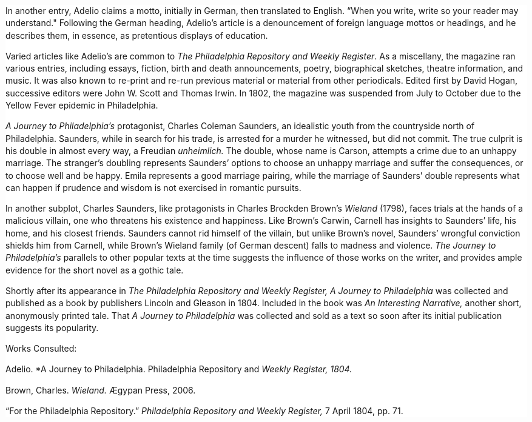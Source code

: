 In another entry, Adelio claims a motto, initially in German, then
translated to English. “When you write, write so your reader may
understand." Following the German
heading, Adelio’s article is a denouncement of foreign language mottos
or headings, and he describes them, in essence, as pretentious displays
of education.

Varied articles like Adelio’s are common to *The Philadelphia Repository
and Weekly Register*. As a miscellany, the magazine ran various entries,
including essays, fiction, birth and death announcements, poetry,
biographical sketches, theatre information, and music. It was also known
to re-print and re-run previous material or material from other
periodicals. Edited first by David Hogan, successive editors were John
W. Scott and Thomas Irwin. In 1802, the magazine was suspended from July
to October due to the Yellow Fever epidemic in Philadelphia.

*A Journey to Philadelphia’s* protagonist, Charles Coleman Saunders, an
idealistic youth from the countryside north of Philadelphia. Saunders,
while in search for his trade, is arrested for a murder he witnessed,
but did not commit. The true culprit is his double in almost every way,
a Freudian *unheimlich.* The double, whose name is Carson, attempts a
crime due to an unhappy marriage. The stranger’s doubling represents
Saunders’ options to choose an unhappy marriage and suffer the
consequences, or to choose well and be happy. Emila represents a good
marriage pairing, while the marriage of Saunders’ double represents what
can happen if prudence and wisdom is not exercised in romantic pursuits.

In another subplot, Charles Saunders, like protagonists in Charles
Brockden Brown’s *Wieland* (1798), faces trials at the hands of a
malicious villain, one who threatens his existence and happiness. Like
Brown’s Carwin, Carnell has insights to Saunders’ life, his home, and
his closest friends. Saunders cannot rid himself of the villain, but
unlike Brown’s novel, Saunders’ wrongful conviction shields him from
Carnell, while Brown’s Wieland family (of German descent) falls to
madness and violence. *The Journey to Philadelphia’s* parallels to other
popular texts at the time suggests the influence of those works on the
writer, and provides ample evidence for the short novel as a gothic
tale.

Shortly after its appearance in *The Philadelphia Repository and Weekly
Register, A Journey to Philadelphia* was collected and published as a
book by publishers Lincoln and Gleason in 1804. Included in the book was
*An Interesting Narrative,* another short, anonymously printed tale.
That *A Journey to Philadelphia* was collected and sold as a text so
soon after its initial publication suggests its popularity.

Works Consulted:

Adelio. *A Journey to Philadelphia. Philadelphia Repository and *Weekly Register, 1804.*

Brown, Charles. *Wieland.* Ægypan Press, 2006.

“For the Philadelphia Repository.” *Philadelphia Repository and Weekly Register,* 7 April 1804, pp. 71.
